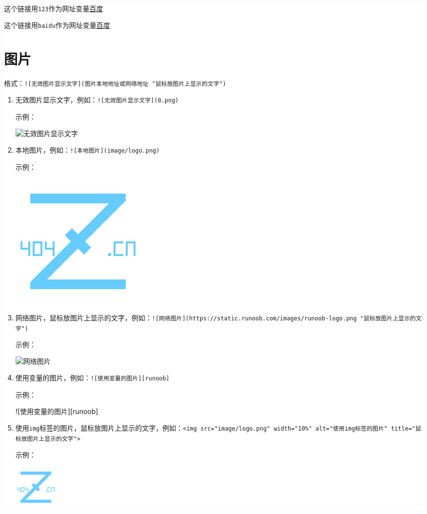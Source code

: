    这个链接用`123`作为网址变量[百度][123]

   这个链接用`baidu`作为网址变量[百度][baidu]

[123]:https://www.baidu.com/
[baidu]:https://www.baidu.com/

# 图片

格式：`![无效图片显示文字](图片本地地址或网络地址 "鼠标放图片上显示的文字")`

1. 无效图片显示文字，例如：`![无效图片显示文字](0.png)`

   示例：

   ![无效图片显示文字](0.png)

2. 本地图片，例如：`![本地图片](image/logo.png)`

   示例：

   ![本地图片](image/logo.png)

3. 网络图片，鼠标放图片上显示的文字，例如：`![网络图片](https://static.runoob.com/images/runoob-logo.png "鼠标放图片上显示的文字")`

   示例：

   ![网络图片](https://static.runoob.com/images/runoob-logo.png "鼠标放图片上显示的文字")

4. 使用变量的图片，例如：`![使用变量的图片][runoob]`

   示例：

   ![使用变量的图片][runoob]

5. 使用`img`标签的图片，鼠标放图片上显示的文字，例如：`<img src="image/logo.png" width="10%" alt="使用img标签的图片" title="鼠标放图片上显示的文字">`

   示例：

   <img src="image/logo.png" width="10%" alt="使用img标签的图片" title="鼠标放图片上显示的文字">
